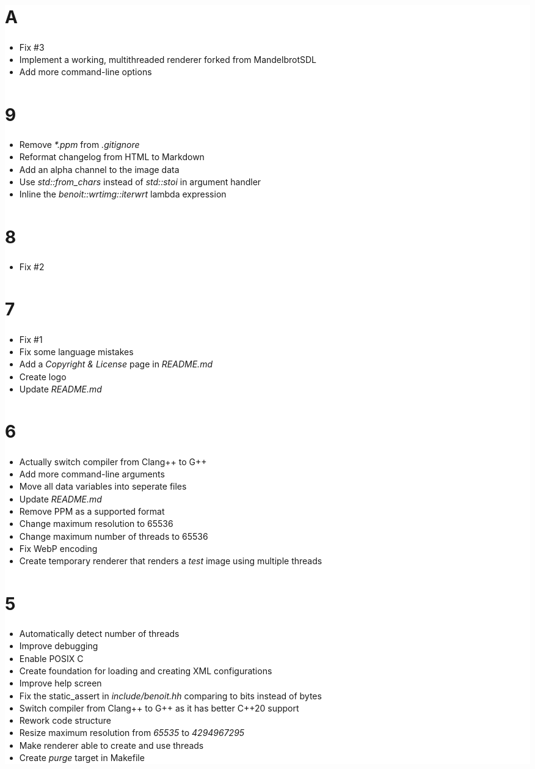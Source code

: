# A

* Fix #3
* Implement a working, multithreaded renderer forked from MandelbrotSDL
* Add more command-line options

# 9

* Remove *\*.ppm* from *.gitignore*
* Reformat changelog from HTML to Markdown
* Add an alpha channel to the image data
* Use *std::from_chars* instead of *std::stoi* in argument handler
* Inline the *benoit::wrtimg::iterwrt* lambda expression

# 8

* Fix #2

# 7

* Fix #1
* Fix some language mistakes
* Add a *Copyright & License* page in *README.md*
* Create logo
* Update *README.md*

# 6

* Actually switch compiler from Clang++ to G++
* Add more command-line arguments
* Move all data variables into seperate files
* Update *README.md*
* Remove PPM as a supported format
* Change maximum resolution to 65536
* Change maximum number of threads to 65536
* Fix WebP encoding
* Create temporary renderer that renders a *test* image using multiple threads

# 5

* Automatically detect number of threads
* Improve debugging
* Enable POSIX C
* Create foundation for loading and creating XML configurations
* Improve help screen
* Fix the static_assert in *include/benoit.hh* comparing to bits instead of bytes
* Switch compiler from Clang++ to G++ as it has better C++20 support
* Rework code structure
* Resize maximum resolution from *65535* to *4294967295*
* Make renderer able to create and use threads
* Create *purge* target in Makefile
